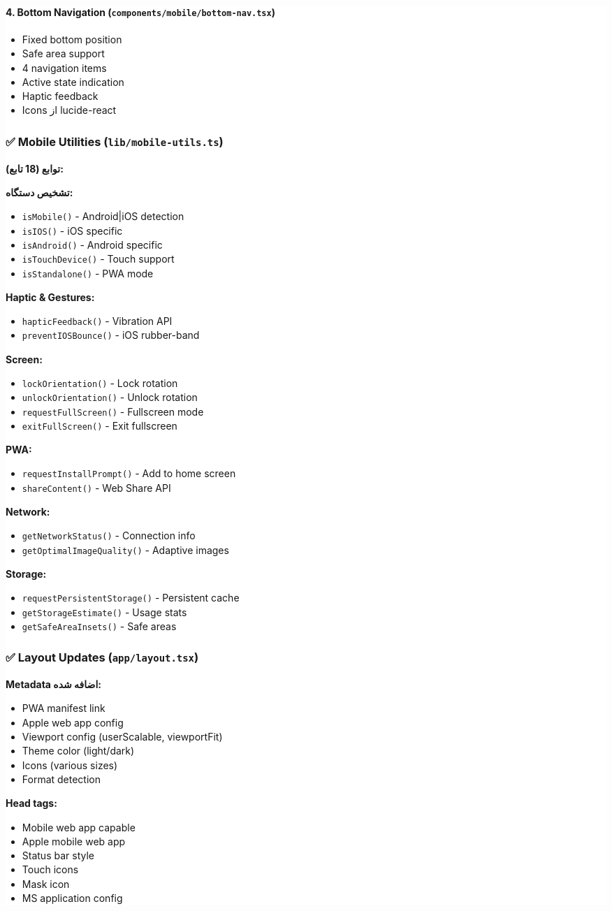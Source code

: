 #### 4. Bottom Navigation (`components/mobile/bottom-nav.tsx`)
- Fixed bottom position
- Safe area support
- 4 navigation items
- Active state indication
- Haptic feedback
- Icons از lucide-react

### ✅ Mobile Utilities (`lib/mobile-utils.ts`)

**توابع (18 تابع):**

**تشخیص دستگاه:**
- `isMobile()` - Android|iOS detection
- `isIOS()` - iOS specific
- `isAndroid()` - Android specific
- `isTouchDevice()` - Touch support
- `isStandalone()` - PWA mode

**Haptic & Gestures:**
- `hapticFeedback()` - Vibration API
- `preventIOSBounce()` - iOS rubber-band

**Screen:**
- `lockOrientation()` - Lock rotation
- `unlockOrientation()` - Unlock rotation
- `requestFullScreen()` - Fullscreen mode
- `exitFullScreen()` - Exit fullscreen

**PWA:**
- `requestInstallPrompt()` - Add to home screen
- `shareContent()` - Web Share API

**Network:**
- `getNetworkStatus()` - Connection info
- `getOptimalImageQuality()` - Adaptive images

**Storage:**
- `requestPersistentStorage()` - Persistent cache
- `getStorageEstimate()` - Usage stats
- `getSafeAreaInsets()` - Safe areas

### ✅ Layout Updates (`app/layout.tsx`)

**Metadata اضافه شده:**
- PWA manifest link
- Apple web app config
- Viewport config (userScalable, viewportFit)
- Theme color (light/dark)
- Icons (various sizes)
- Format detection

**Head tags:**
- Mobile web app capable
- Apple mobile web app
- Status bar style
- Touch icons
- Mask icon
- MS application config
